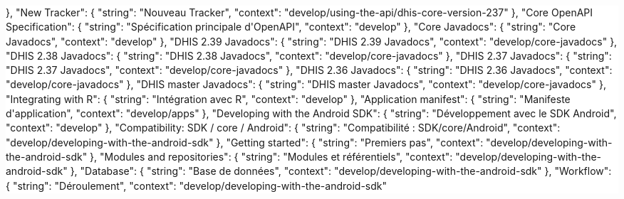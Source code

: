   },
  "New Tracker": {
    "string": "Nouveau Tracker",
    "context": "develop/using-the-api/dhis-core-version-237"
  },
  "Core OpenAPI Specification": {
    "string": "Spécification principale d'OpenAPI",
    "context": "develop"
  },
  "Core Javadocs": {
    "string": "Core Javadocs",
    "context": "develop"
  },
  "DHIS 2.39 Javadocs": {
    "string": "DHIS 2.39 Javadocs",
    "context": "develop/core-javadocs"
  },
  "DHIS 2.38 Javadocs": {
    "string": "DHIS 2.38 Javadocs",
    "context": "develop/core-javadocs"
  },
  "DHIS 2.37 Javadocs": {
    "string": "DHIS 2.37 Javadocs",
    "context": "develop/core-javadocs"
  },
  "DHIS 2.36 Javadocs": {
    "string": "DHIS 2.36 Javadocs",
    "context": "develop/core-javadocs"
  },
  "DHIS master Javadocs": {
    "string": "DHIS master Javadocs",
    "context": "develop/core-javadocs"
  },
  "Integrating with R": {
    "string": "Intégration avec R",
    "context": "develop"
  },
  "Application manifest": {
    "string": "Manifeste d'application",
    "context": "develop/apps"
  },
  "Developing with the Android SDK": {
    "string": "Développement avec le SDK Android",
    "context": "develop"
  },
  "Compatibility: SDK / core / Android": {
    "string": "Compatibilité : SDK/core/Android",
    "context": "develop/developing-with-the-android-sdk"
  },
  "Getting started": {
    "string": "Premiers pas",
    "context": "develop/developing-with-the-android-sdk"
  },
  "Modules and repositories": {
    "string": "Modules et référentiels",
    "context": "develop/developing-with-the-android-sdk"
  },
  "Database": {
    "string": "Base de données",
    "context": "develop/developing-with-the-android-sdk"
  },
  "Workflow": {
    "string": "Déroulement",
    "context": "develop/developing-with-the-android-sdk"